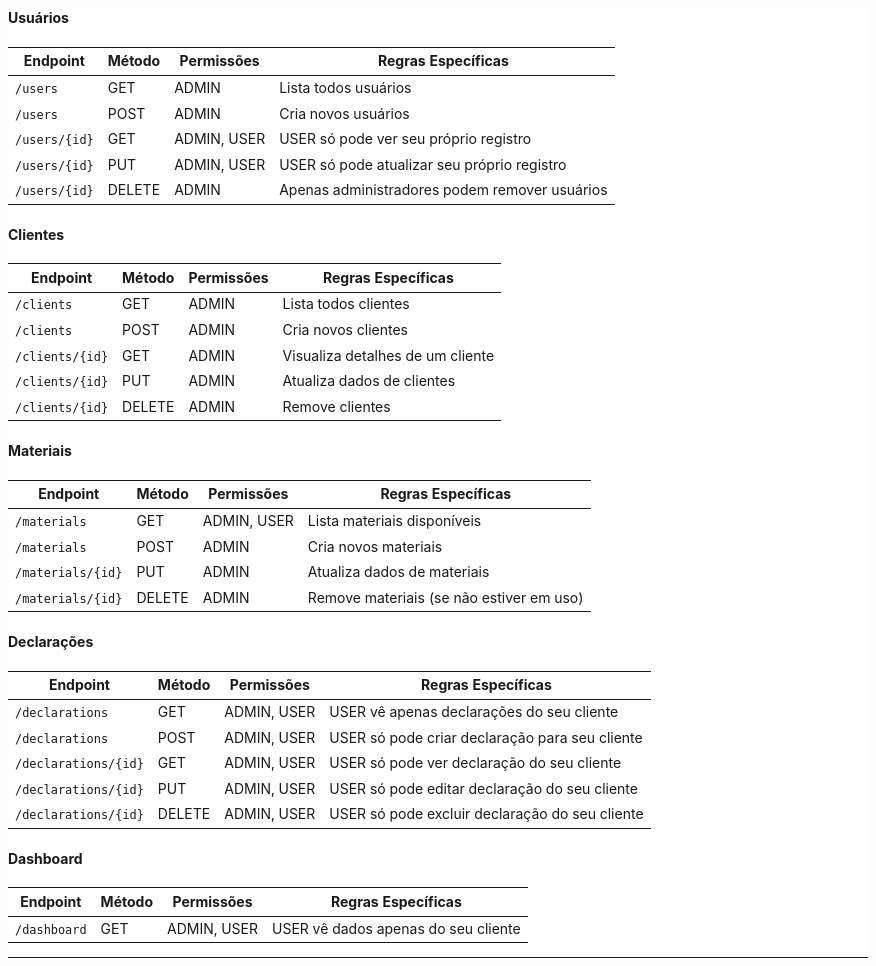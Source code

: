 #### Usuários
| Endpoint       | Método | Permissões           | Regras Específicas                              |
|----------------|--------|----------------------|-------------------------------------------------|
| `/users`       | GET    | ADMIN                | Lista todos usuários                            |
| `/users`       | POST   | ADMIN                | Cria novos usuários                             |
| `/users/{id}`  | GET    | ADMIN, USER          | USER só pode ver seu próprio registro           |
| `/users/{id}`  | PUT    | ADMIN, USER          | USER só pode atualizar seu próprio registro     |
| `/users/{id}`  | DELETE | ADMIN                | Apenas administradores podem remover usuários   |

#### Clientes
| Endpoint         | Método | Permissões | Regras Específicas                              |
|------------------|--------|------------|-------------------------------------------------|
| `/clients`       | GET    | ADMIN      | Lista todos clientes                            |
| `/clients`       | POST   | ADMIN      | Cria novos clientes                             |
| `/clients/{id}`  | GET    | ADMIN      | Visualiza detalhes de um cliente                |
| `/clients/{id}`  | PUT    | ADMIN      | Atualiza dados de clientes                      |
| `/clients/{id}`  | DELETE | ADMIN      | Remove clientes                                 |

#### Materiais
| Endpoint           | Método | Permissões | Regras Específicas                                  |
|--------------------|--------|----------------|-------------------------------------------------|
| `/materials`       | GET    | ADMIN, USER    | Lista materiais disponíveis                     |
| `/materials`       | POST   | ADMIN          | Cria novos materiais                            |
| `/materials/{id}`  | PUT    | ADMIN          | Atualiza dados de materiais                     |
| `/materials/{id}`  | DELETE | ADMIN          | Remove materiais (se não estiver em uso)        |

#### Declarações
| Endpoint             | Método | Permissões       | Regras Específicas                              |
|----------------------|--------|------------------|-------------------------------------------------|
| `/declarations`      | GET    | ADMIN, USER      | USER vê apenas declarações do seu cliente       |
| `/declarations`      | POST   | ADMIN, USER      | USER só pode criar declaração para seu cliente  |
| `/declarations/{id}` | GET    | ADMIN, USER      | USER só pode ver declaração do seu cliente      |
| `/declarations/{id}` | PUT    | ADMIN, USER      | USER só pode editar declaração do seu cliente   |
| `/declarations/{id}` | DELETE | ADMIN, USER      | USER só pode excluir declaração do seu cliente  |

#### Dashboard
| Endpoint      | Método | Permissões       | Regras Específicas                              |
|---------------|--------|------------------|-------------------------------------------------|
| `/dashboard`  | GET    | ADMIN, USER      | USER vê dados apenas do seu cliente             |

---
